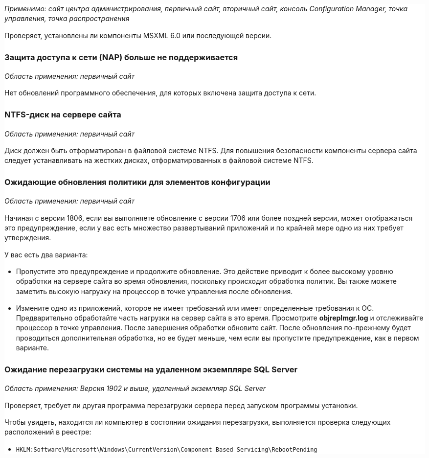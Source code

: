 *Применимо: сайт центра администрирования, первичный сайт, вторичный сайт, консоль Configuration Manager, точка управления, точка распространения*

Проверяет, установлены ли компоненты MSXML 6.0 или последующей версии.

### <a name="network-access-protection-nap-is-no-longer-supported"></a>Защита доступа к сети (NAP) больше не поддерживается

*Область применения: первичный сайт*

Нет обновлений программного обеспечения, для которых включена защита доступа к сети.

### <a name="ntfs-drive-on-site-server"></a>NTFS-диск на сервере сайта

*Область применения: первичный сайт*

Диск должен быть отформатирован в файловой системе NTFS. Для повышения безопасности компоненты сервера сайта следует устанавливать на жестких дисках, отформатированных в файловой системе NTFS.

### <a name="pending-configuration-item-policy-updates"></a><a name="bkmk_pending-policy"></a> Ожидающие обновления политики для элементов конфигурации



*Область применения: первичный сайт*

Начиная с версии 1806, если вы выполняете обновление с версии 1706 или более поздней версии, может отображаться это предупреждение, если у вас есть множество развертываний приложений и по крайней мере одно из них требует утверждения.

У вас есть два варианта:  

- Пропустите это предупреждение и продолжите обновление. Это действие приводит к более высокому уровню обработки на сервере сайта во время обновления, поскольку происходит обработка политик. Вы также можете заметить высокую нагрузку на процессор в точке управления после обновления.  

- Измените одно из приложений, которое не имеет требований или имеет определенные требования к ОС. Предварительно обработайте часть нагрузки на сервер сайта в это время. Просмотрите **objreplmgr.log** и отслеживайте процессор в точке управления. После завершения обработки обновите сайт. После обновления по-прежнему будет проводиться дополнительная обработка, но ее будет меньше, чем если вы пропустите предупреждение, как в первом варианте.  

### <a name="pending-system-restart-on-the-remote-sql-server"></a>Ожидание перезагрузки системы на удаленном экземпляре SQL Server

*Область применения: Версия 1902 и выше, удаленный экземпляр SQL Server*

Проверяет, требует ли другая программа перезагрузки сервера перед запуском программы установки.

Чтобы увидеть, находится ли компьютер в состоянии ожидания перезагрузки, выполняется проверка следующих расположений в реестре:  

- `HKLM:Software\Microsoft\Windows\CurrentVersion\Component Based Servicing\RebootPending`  
